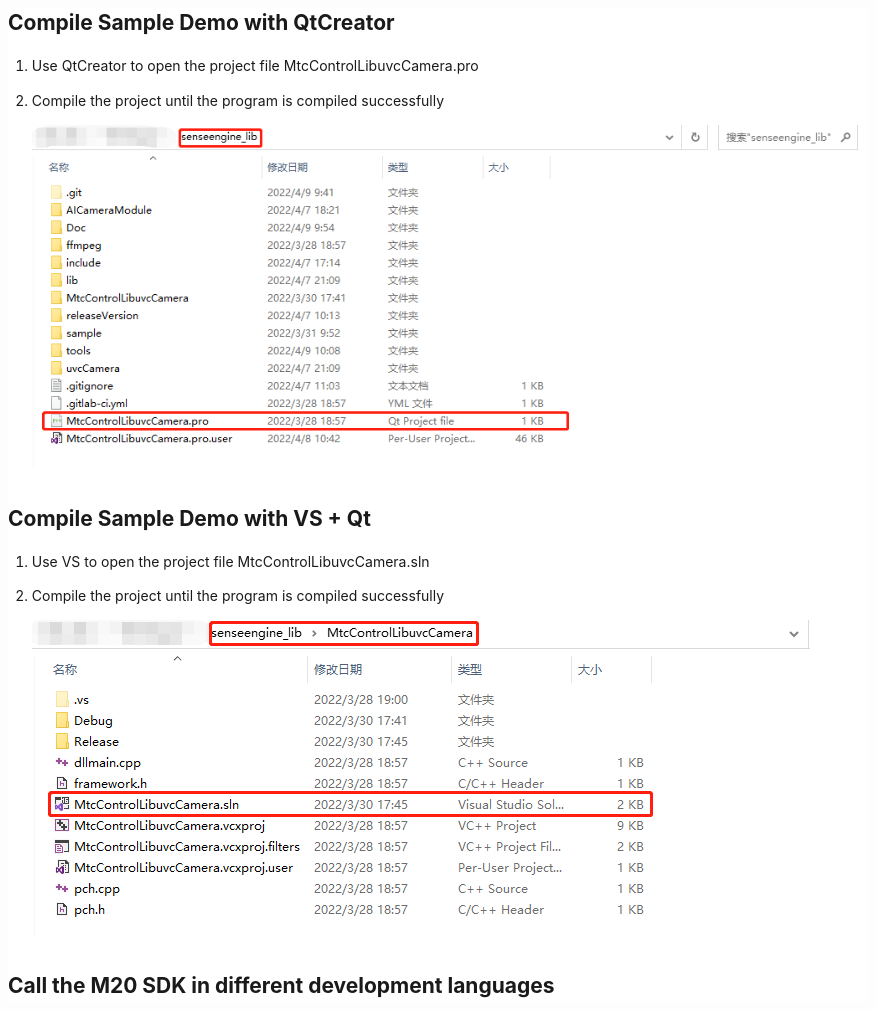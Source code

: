 ## Compile Sample Demo with QtCreator

1. Use QtCreator to open the project file MtcControlLibuvcCamera.pro

2. Compile the project until the program is compiled successfully

   ![image-20220415112841014](Images\image-20220415112841014.png)

## Compile Sample Demo with VS + Qt

1. Use VS to open the project file MtcControlLibuvcCamera.sln

2. Compile the project until the program is compiled successfully

   ![image-20220415112909486](Images\image-20220415112909486.png)

## Call the M20 SDK in different development languages
